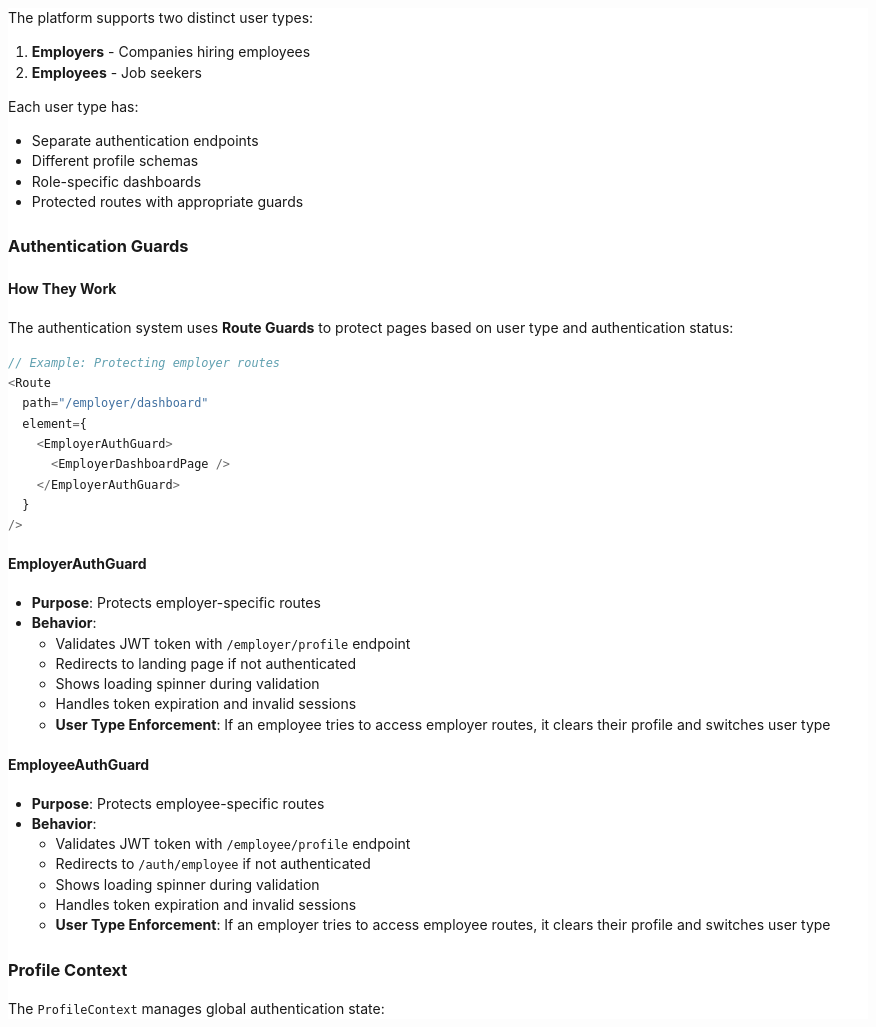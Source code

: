 The platform supports two distinct user types:

1. **Employers** - Companies hiring employees
2. **Employees** - Job seekers

Each user type has:
- Separate authentication endpoints
- Different profile schemas
- Role-specific dashboards
- Protected routes with appropriate guards

### Authentication Guards

#### How They Work

The authentication system uses **Route Guards** to protect pages based on user type and authentication status:

```typescript
// Example: Protecting employer routes
<Route
  path="/employer/dashboard"
  element={
    <EmployerAuthGuard>
      <EmployerDashboardPage />
    </EmployerAuthGuard>
  }
/>
```

#### EmployerAuthGuard
- **Purpose**: Protects employer-specific routes
- **Behavior**:
  - Validates JWT token with `/employer/profile` endpoint
  - Redirects to landing page if not authenticated
  - Shows loading spinner during validation
  - Handles token expiration and invalid sessions
  - **User Type Enforcement**: If an employee tries to access employer routes, it clears their profile and switches user type

#### EmployeeAuthGuard
- **Purpose**: Protects employee-specific routes  
- **Behavior**:
  - Validates JWT token with `/employee/profile` endpoint
  - Redirects to `/auth/employee` if not authenticated
  - Shows loading spinner during validation
  - Handles token expiration and invalid sessions
  - **User Type Enforcement**: If an employer tries to access employee routes, it clears their profile and switches user type

### Profile Context

The `ProfileContext` manages global authentication state:
